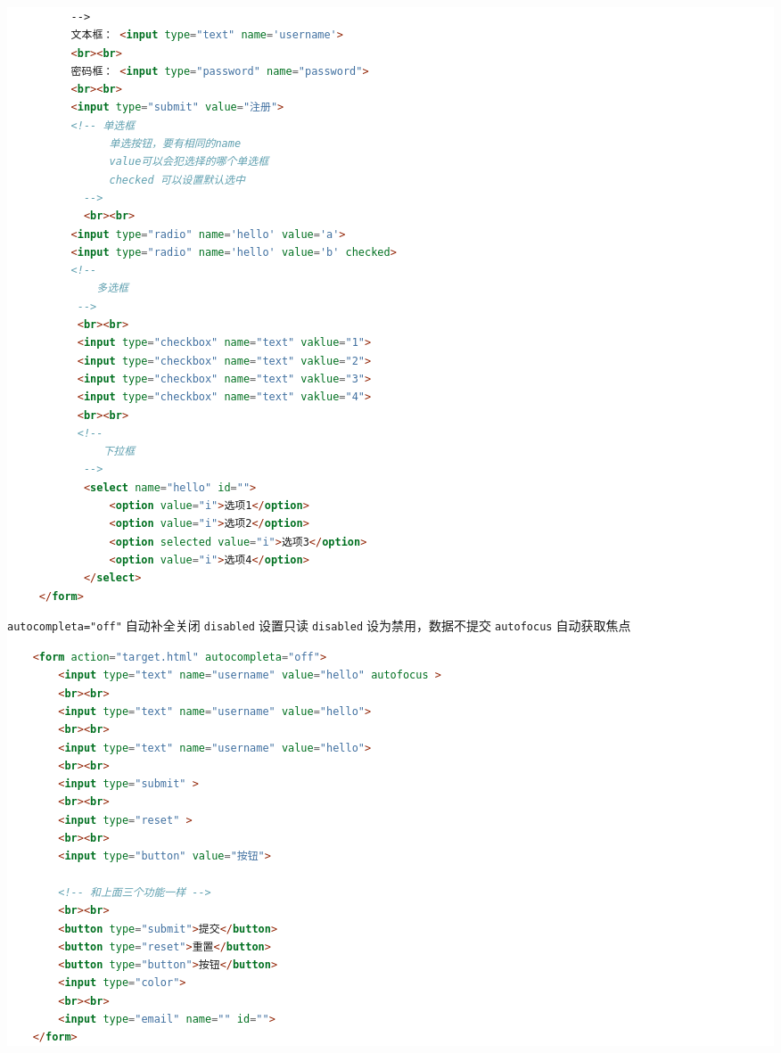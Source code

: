 ````html
          -->
          文本框： <input type="text" name='username'>
          <br><br>
          密码框： <input type="password" name="password">
          <br><br>
          <input type="submit" value="注册">
          <!-- 单选框
                单选按钮，要有相同的name
                value可以会犯选择的哪个单选框
                checked 可以设置默认选中
            -->
            <br><br>
          <input type="radio" name='hello' value='a'>
          <input type="radio" name='hello' value='b' checked>
          <!-- 
              多选框
           -->
           <br><br>
           <input type="checkbox" name="text" vaklue="1">
           <input type="checkbox" name="text" vaklue="2">
           <input type="checkbox" name="text" vaklue="3">
           <input type="checkbox" name="text" vaklue="4">
           <br><br>
           <!-- 
               下拉框
            -->
            <select name="hello" id="">
                <option value="i">选项1</option>
                <option value="i">选项2</option>
                <option selected value="i">选项3</option>
                <option value="i">选项4</option>
            </select>
     </form>
````
`autocompleta="off"` 自动补全关闭
    `disabled` 设置只读
    `disabled` 设为禁用，数据不提交
    `autofocus` 自动获取焦点
````html
    <form action="target.html" autocompleta="off">
        <input type="text" name="username" value="hello" autofocus >
        <br><br>
        <input type="text" name="username" value="hello">
        <br><br>
        <input type="text" name="username" value="hello">
        <br><br>
        <input type="submit" >
        <br><br>
        <input type="reset" >
        <br><br>
        <input type="button" value="按钮">

        <!-- 和上面三个功能一样 -->
        <br><br>
        <button type="submit">提交</button>
        <button type="reset">重置</button>
        <button type="button">按钮</button>
        <input type="color">
        <br><br>
        <input type="email" name="" id="">
    </form>
````
